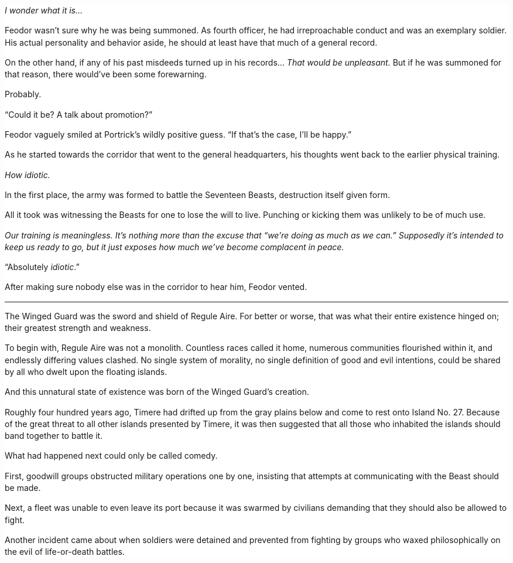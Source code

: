 <em>I wonder what it is…</em>

Feodor wasn’t sure why he was being summoned. As fourth officer, he had irreproachable conduct and was an exemplary soldier. His actual personality and behavior aside, he should at least have that much of a general record.

On the other hand, if any of his past misdeeds turned up in his records… <em>That would be unpleasant.</em> But if he was summoned for that reason, there would’ve been some forewarning.

Probably.

“Could it be? A talk about promotion?”

Feodor vaguely smiled at Portrick’s wildly positive guess. “If that’s the case, I’ll be happy.”

As he started towards the corridor that went to the general headquarters, his thoughts went back to the earlier physical training.

<em>How idiotic.</em>

In the first place, the army was formed to battle the Seventeen Beasts, destruction itself given form.

All it took was witnessing the Beasts for one to lose the will to live. Punching or kicking them was unlikely to be of much use.

<em>Our training is meaningless. It’s nothing more than the excuse that “we’re doing as much as we can.” Supposedly it’s intended to keep us ready to go, but it just exposes how much we’ve become complacent in peace.</em>

“Absolutely <em>idiotic</em>.”

After making sure nobody else was in the corridor to hear him, Feodor vented.

* * *

The Winged Guard was the sword and shield of Regule Aire. For better or worse, that was what their entire existence hinged on; their greatest strength and weakness.

To begin with, Regule Aire was not a monolith. Countless races called it home, numerous communities flourished within it, and endlessly differing values clashed. No single system of morality, no single definition of good and evil intentions, could be shared by all who dwelt upon the floating islands.

And this unnatural state of existence was born of the Winged Guard’s creation.

Roughly four hundred years ago, Timere had drifted up from the gray plains below and come to rest onto Island No. 27. Because of the great threat to all other islands presented by Timere, it was then suggested that all those who inhabited the islands should band together to battle it.

What had happened next could only be called comedy.

First, goodwill groups obstructed military operations one by one, insisting that attempts at communicating with the Beast should be made.

Next, a fleet was unable to even leave its port because it was swarmed by civilians demanding that they should also be allowed to fight.

Another incident came about when soldiers were detained and prevented from fighting by groups who waxed philosophically on the evil of life-or-death battles.
